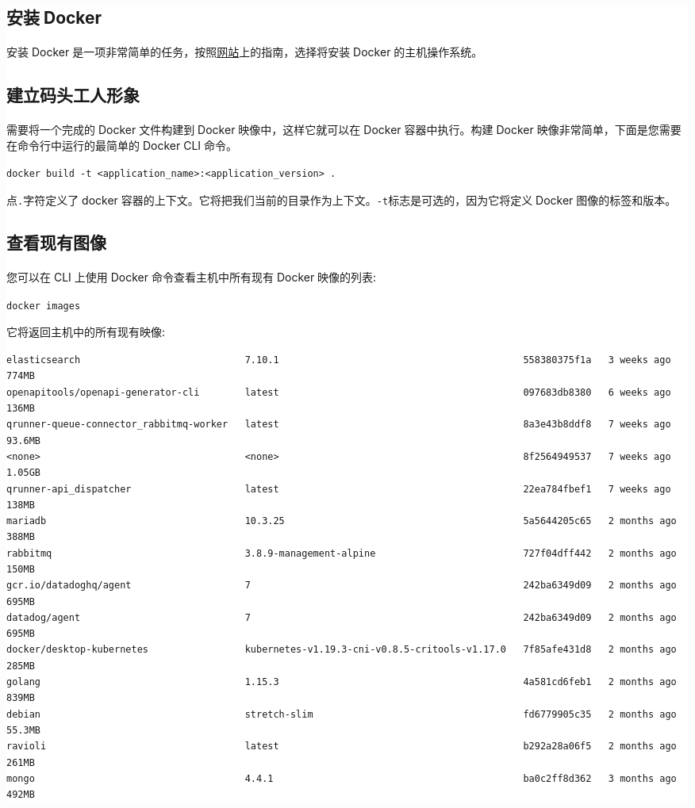 ## 安装 Docker

安装 Docker 是一项非常简单的任务，按照[网站](https://docs.docker.com/get-docker/)上的指南，选择将安装 Docker 的主机操作系统。

## 建立码头工人形象

需要将一个完成的 Docker 文件构建到 Docker 映像中，这样它就可以在 Docker 容器中执行。构建 Docker 映像非常简单，下面是您需要在命令行中运行的最简单的 Docker CLI 命令。

```
docker build -t <application_name>:<application_version> .
```

点`.`字符定义了 docker 容器的上下文。它将把我们当前的目录作为上下文。`-t`标志是可选的，因为它将定义 Docker 图像的标签和版本。

## 查看现有图像

您可以在 CLI 上使用 Docker 命令查看主机中所有现有 Docker 映像的列表:

```
docker images
```

它将返回主机中的所有现有映像:

```
elasticsearch                             7.10.1                                           558380375f1a   3 weeks ago     774MB
openapitools/openapi-generator-cli        latest                                           097683db8380   6 weeks ago     136MB
qrunner-queue-connector_rabbitmq-worker   latest                                           8a3e43b8ddf8   7 weeks ago     93.6MB
<none>                                    <none>                                           8f2564949537   7 weeks ago     1.05GB
qrunner-api_dispatcher                    latest                                           22ea784fbef1   7 weeks ago     138MB
mariadb                                   10.3.25                                          5a5644205c65   2 months ago    388MB
rabbitmq                                  3.8.9-management-alpine                          727f04dff442   2 months ago    150MB
gcr.io/datadoghq/agent                    7                                                242ba6349d09   2 months ago    695MB
datadog/agent                             7                                                242ba6349d09   2 months ago    695MB
docker/desktop-kubernetes                 kubernetes-v1.19.3-cni-v0.8.5-critools-v1.17.0   7f85afe431d8   2 months ago    285MB
golang                                    1.15.3                                           4a581cd6feb1   2 months ago    839MB
debian                                    stretch-slim                                     fd6779905c35   2 months ago    55.3MB
ravioli                                   latest                                           b292a28a06f5   2 months ago    261MB
mongo                                     4.4.1                                            ba0c2ff8d362   3 months ago    492MB
```
